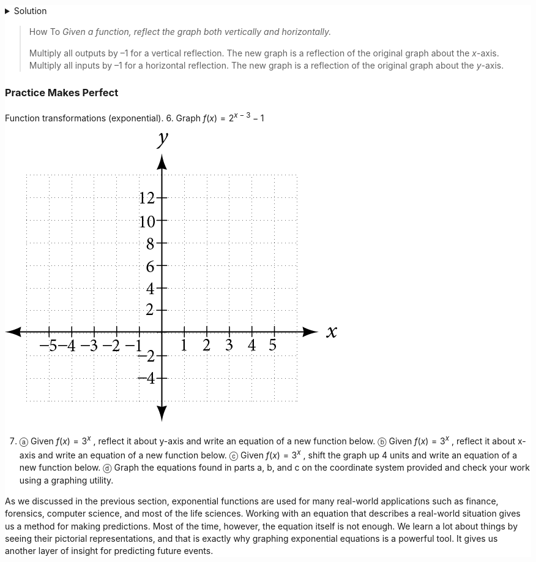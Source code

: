 <details><summary>Solution</summary></details>

> How To
>    *Given a function, reflect the graph both vertically and horizontally.*
>
>    Multiply all outputs by –1 for a vertical reflection. The new graph is a reflection of the original graph about the *x*-axis.
>    Multiply all inputs by –1 for a horizontal reflection. The new graph is a reflection of the original graph about the *y*-axis.
>

### Practice Makes Perfect
Function transformations (exponential).
6. Graph $f\left(x\right)={2}^{x-3}-1$      ![.](../../media/blankplot6.4-01c0.png)

7. ⓐ Given $f\left(x\right)={3}^{x}$ , reflect it about y-axis and write an equation of a new function below.  ⓑ Given $f\left(x\right)={3}^{x}$ , reflect it about x-axis and write an equation of a new function below.  ⓒ Given $f\left(x\right)={3}^{x}$ , shift the graph up 4 units and write an equation of a new function below.  ⓓ Graph the equations found in parts a, b, and c on the coordinate system provided and check your work using a graphing utility.

As we discussed in the previous section, exponential functions are used for many real-world applications such as finance, forensics, computer science, and most of the life sciences. Working with an equation that describes a real-world situation gives us a method for making predictions. Most of the time, however, the equation itself is not enough. We learn a lot about things by seeing their pictorial representations, and that is exactly why graphing exponential equations is a powerful tool. It gives us another layer of insight for predicting future events.
